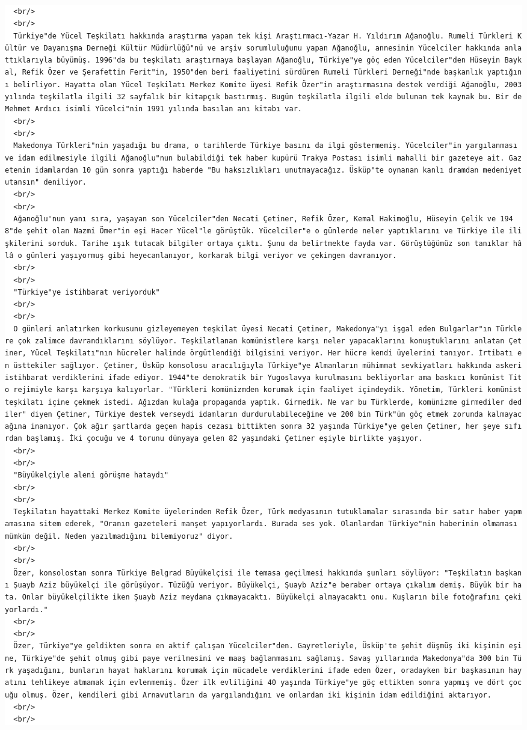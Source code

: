       <br/>
      <br/>
      Türkiye"de Yücel Teşkilatı hakkında araştırma yapan tek kişi Araştırmacı-Yazar H. Yıldırım Ağanoğlu. Rumeli Türkleri Kültür ve Dayanışma Derneği Kültür Müdürlüğü"nü ve arşiv sorumluluğunu yapan Ağanoğlu, annesinin Yücelciler hakkında anlattıklarıyla büyümüş. 1996"da bu teşkilatı araştırmaya başlayan Ağanoğlu, Türkiye"ye göç eden Yücelciler"den Hüseyin Baykal, Refik Özer ve Şerafettin Ferit"in, 1950"den beri faaliyetini sürdüren Rumeli Türkleri Derneği"nde başkanlık yaptığını belirliyor. Hayatta olan Yücel Teşkilatı Merkez Komite üyesi Refik Özer"in araştırmasına destek verdiği Ağanoğlu, 2003 yılında teşkilatla ilgili 32 sayfalık bir kitapçık bastırmış. Bugün teşkilatla ilgili elde bulunan tek kaynak bu. Bir de Mehmet Ardıcı isimli Yücelci"nin 1991 yılında basılan anı kitabı var.
      <br/>
      <br/>
      Makedonya Türkleri"nin yaşadığı bu drama, o tarihlerde Türkiye basını da ilgi göstermemiş. Yücelciler"in yargılanması ve idam edilmesiyle ilgili Ağanoğlu"nun bulabildiği tek haber kupürü Trakya Postası isimli mahalli bir gazeteye ait. Gazetenin idamlardan 10 gün sonra yaptığı haberde "Bu haksızlıkları unutmayacağız. Üsküp"te oynanan kanlı dramdan medeniyet utansın" deniliyor.
      <br/>
      <br/>
      Ağanoğlu'nun yanı sıra, yaşayan son Yücelciler"den Necati Çetiner, Refik Özer, Kemal Hakimoğlu, Hüseyin Çelik ve 1948"de şehit olan Nazmi Ömer"in eşi Hacer Yücel"le görüştük. Yücelciler"e o günlerde neler yaptıklarını ve Türkiye ile ilişkilerini sorduk. Tarihe ışık tutacak bilgiler ortaya çıktı. Şunu da belirtmekte fayda var. Görüştüğümüz son tanıklar hâlâ o günleri yaşıyormuş gibi heyecanlanıyor, korkarak bilgi veriyor ve çekingen davranıyor.
      <br/>
      <br/>
      "Türkiye"ye istihbarat veriyorduk"
      <br/>
      <br/>
      O günleri anlatırken korkusunu gizleyemeyen teşkilat üyesi Necati Çetiner, Makedonya"yı işgal eden Bulgarlar"ın Türklere çok zalimce davrandıklarını söylüyor. Teşkilatlanan komünistlere karşı neler yapacaklarını konuştuklarını anlatan Çetiner, Yücel Teşkilatı"nın hücreler halinde örgütlendiği bilgisini veriyor. Her hücre kendi üyelerini tanıyor. İrtibatı en üsttekiler sağlıyor. Çetiner, Üsküp konsolosu aracılığıyla Türkiye"ye Almanların mühimmat sevkiyatları hakkında askeri istihbarat verdiklerini ifade ediyor. 1944"te demokratik bir Yugoslavya kurulmasını bekliyorlar ama baskıcı komünist Tito rejimiyle karşı karşıya kalıyorlar. "Türkleri komünizmden korumak için faaliyet içindeydik. Yönetim, Türkleri komünist teşkilatı içine çekmek istedi. Ağızdan kulağa propaganda yaptık. Girmedik. Ne var bu Türklerde, komünizme girmediler dediler" diyen Çetiner, Türkiye destek verseydi idamların durdurulabileceğine ve 200 bin Türk"ün göç etmek zorunda kalmayacağına inanıyor. Çok ağır şartlarda geçen hapis cezası bittikten sonra 32 yaşında Türkiye"ye gelen Çetiner, her şeye sıfırdan başlamış. İki çocuğu ve 4 torunu dünyaya gelen 82 yaşındaki Çetiner eşiyle birlikte yaşıyor.
      <br/>
      <br/>
      "Büyükelçiyle aleni görüşme hataydı"
      <br/>
      <br/>
      Teşkilatın hayattaki Merkez Komite üyelerinden Refik Özer, Türk medyasının tutuklamalar sırasında bir satır haber yapmamasına sitem ederek, "Oranın gazeteleri manşet yapıyorlardı. Burada ses yok. Olanlardan Türkiye"nin haberinin olmaması mümkün değil. Neden yazılmadığını bilemiyoruz" diyor.
      <br/>
      <br/>
      Özer, konsolostan sonra Türkiye Belgrad Büyükelçisi ile temasa geçilmesi hakkında şunları söylüyor: "Teşkilatın başkanı Şuayb Aziz büyükelçi ile görüşüyor. Tüzüğü veriyor. Büyükelçi, Şuayb Aziz"e beraber ortaya çıkalım demiş. Büyük bir hata. Onlar büyükelçilikte iken Şuayb Aziz meydana çıkmayacaktı. Büyükelçi almayacaktı onu. Kuşların bile fotoğrafını çekiyorlardı."
      <br/>
      <br/>
      Özer, Türkiye"ye geldikten sonra en aktif çalışan Yücelciler"den. Gayretleriyle, Üsküp'te şehit düşmüş iki kişinin eşine, Türkiye"de şehit olmuş gibi paye verilmesini ve maaş bağlanmasını sağlamış. Savaş yıllarında Makedonya"da 300 bin Türk yaşadığını, bunların hayat haklarını korumak için mücadele verdiklerini ifade eden Özer, oradayken bir başkasının hayatını tehlikeye atmamak için evlenmemiş. Özer ilk evliliğini 40 yaşında Türkiye"ye göç ettikten sonra yapmış ve dört çocuğu olmuş. Özer, kendileri gibi Arnavutların da yargılandığını ve onlardan iki kişinin idam edildiğini aktarıyor.
      <br/>
      <br/>